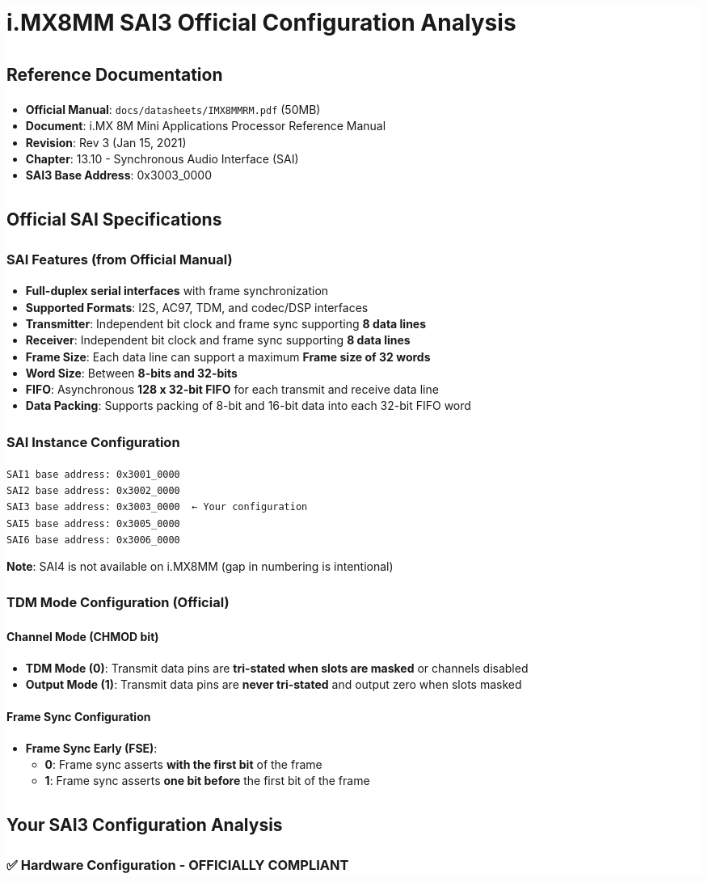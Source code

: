 # i.MX8MM SAI3 Official Configuration Analysis

## Reference Documentation
- **Official Manual**: `docs/datasheets/IMX8MMRM.pdf` (50MB)
- **Document**: i.MX 8M Mini Applications Processor Reference Manual
- **Revision**: Rev 3 (Jan 15, 2021)
- **Chapter**: 13.10 - Synchronous Audio Interface (SAI)
- **SAI3 Base Address**: 0x3003_0000

## Official SAI Specifications

### SAI Features (from Official Manual)
- **Full-duplex serial interfaces** with frame synchronization
- **Supported Formats**: I2S, AC97, TDM, and codec/DSP interfaces
- **Transmitter**: Independent bit clock and frame sync supporting **8 data lines**
- **Receiver**: Independent bit clock and frame sync supporting **8 data lines**
- **Frame Size**: Each data line can support a maximum **Frame size of 32 words**
- **Word Size**: Between **8-bits and 32-bits**
- **FIFO**: Asynchronous **128 x 32-bit FIFO** for each transmit and receive data line
- **Data Packing**: Supports packing of 8-bit and 16-bit data into each 32-bit FIFO word

### SAI Instance Configuration
```
SAI1 base address: 0x3001_0000
SAI2 base address: 0x3002_0000  
SAI3 base address: 0x3003_0000  ← Your configuration
SAI5 base address: 0x3005_0000
SAI6 base address: 0x3006_0000
```

**Note**: SAI4 is not available on i.MX8MM (gap in numbering is intentional)

### TDM Mode Configuration (Official)

#### Channel Mode (CHMOD bit)
- **TDM Mode (0)**: Transmit data pins are **tri-stated when slots are masked** or channels disabled
- **Output Mode (1)**: Transmit data pins are **never tri-stated** and output zero when slots masked

#### Frame Sync Configuration
- **Frame Sync Early (FSE)**:
  - **0**: Frame sync asserts **with the first bit** of the frame
  - **1**: Frame sync asserts **one bit before** the first bit of the frame

## Your SAI3 Configuration Analysis

### ✅ **Hardware Configuration - OFFICIALLY COMPLIANT**
